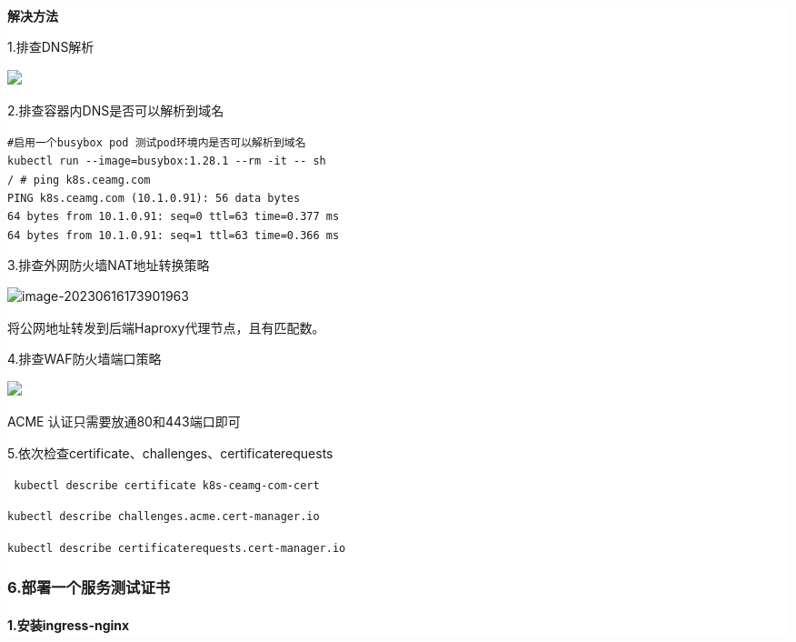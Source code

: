 

**解决方法**

1.排查DNS解析

![](https://cdn1.ryanxin.live/image-20230616173738013.png)





2.排查容器内DNS是否可以解析到域名

```
#启用一个busybox pod 测试pod环境内是否可以解析到域名
kubectl run --image=busybox:1.28.1 --rm -it -- sh
/ # ping k8s.ceamg.com
PING k8s.ceamg.com (10.1.0.91): 56 data bytes
64 bytes from 10.1.0.91: seq=0 ttl=63 time=0.377 ms
64 bytes from 10.1.0.91: seq=1 ttl=63 time=0.366 ms
```





3.排查外网防火墙NAT地址转换策略

![image-20230616173901963](https://cdn1.ryanxin.live/image-20230616173901963.png)



将公网地址转发到后端Haproxy代理节点，且有匹配数。



4.排查WAF防火墙端口策略

![](https://cdn1.ryanxin.live/image-20230616174217817.png)

ACME 认证只需要放通80和443端口即可



5.依次检查certificate、challenges、certificaterequests 

```
 kubectl describe certificate k8s-ceamg-com-cert
```

```
kubectl describe challenges.acme.cert-manager.io
```

```
kubectl describe certificaterequests.cert-manager.io
```



### 6.部署一个服务测试证书



#### 1.安装ingress-nginx
